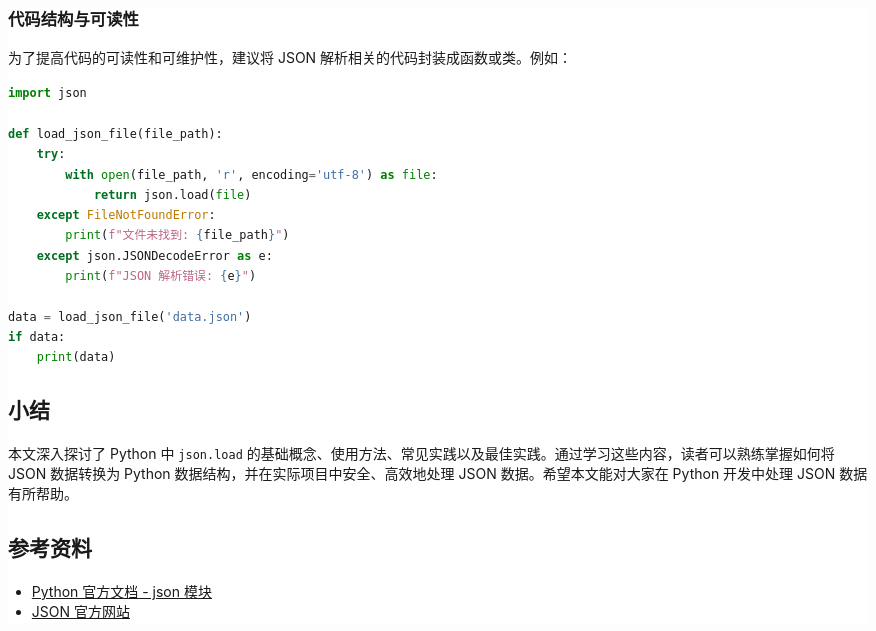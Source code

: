 
### 代码结构与可读性
为了提高代码的可读性和可维护性，建议将 JSON 解析相关的代码封装成函数或类。例如：
```python
import json

def load_json_file(file_path):
    try:
        with open(file_path, 'r', encoding='utf-8') as file:
            return json.load(file)
    except FileNotFoundError:
        print(f"文件未找到: {file_path}")
    except json.JSONDecodeError as e:
        print(f"JSON 解析错误: {e}")

data = load_json_file('data.json')
if data:
    print(data)
```

## 小结
本文深入探讨了 Python 中 `json.load` 的基础概念、使用方法、常见实践以及最佳实践。通过学习这些内容，读者可以熟练掌握如何将 JSON 数据转换为 Python 数据结构，并在实际项目中安全、高效地处理 JSON 数据。希望本文能对大家在 Python 开发中处理 JSON 数据有所帮助。

## 参考资料
- [Python 官方文档 - json 模块](https://docs.python.org/3/library/json.html)
- [JSON 官方网站](https://www.json.org/json-zh.html)